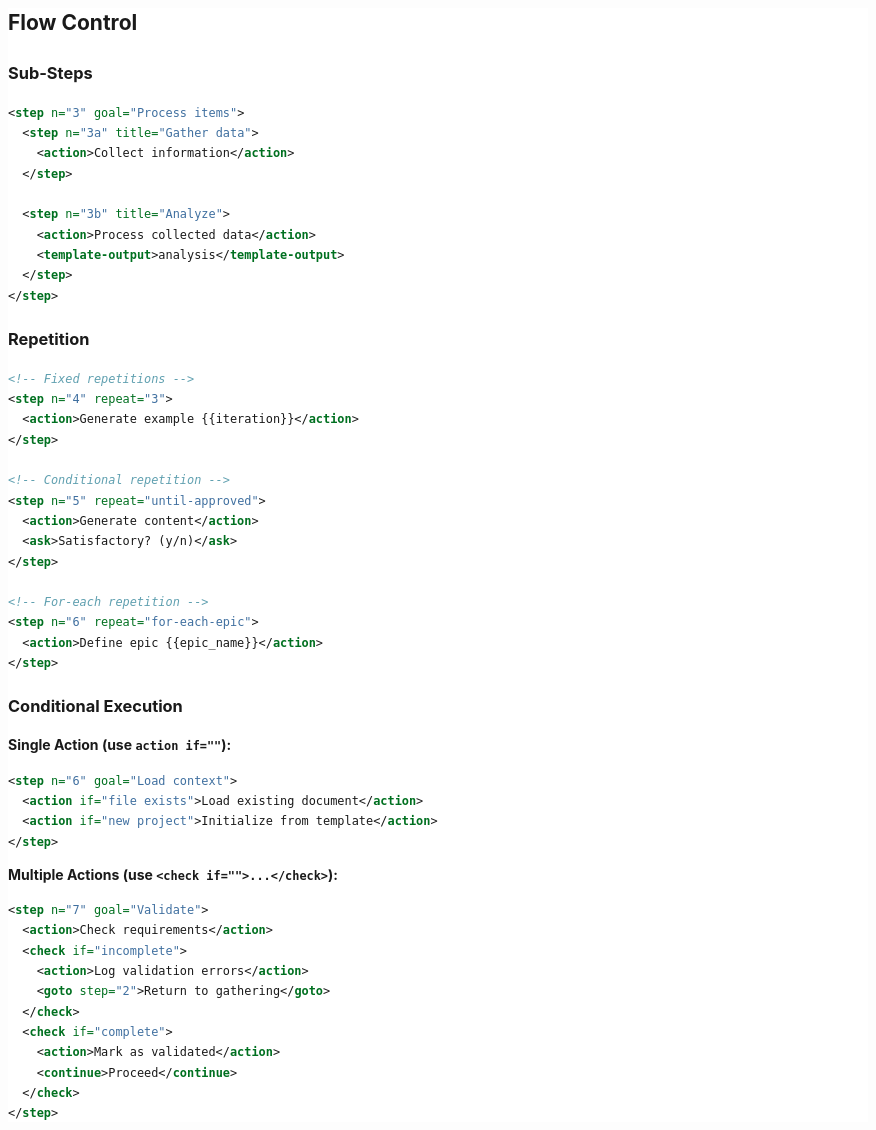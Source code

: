 ## Flow Control

### Sub-Steps

```xml
<step n="3" goal="Process items">
  <step n="3a" title="Gather data">
    <action>Collect information</action>
  </step>

  <step n="3b" title="Analyze">
    <action>Process collected data</action>
    <template-output>analysis</template-output>
  </step>
</step>
```

### Repetition

```xml
<!-- Fixed repetitions -->
<step n="4" repeat="3">
  <action>Generate example {{iteration}}</action>
</step>

<!-- Conditional repetition -->
<step n="5" repeat="until-approved">
  <action>Generate content</action>
  <ask>Satisfactory? (y/n)</ask>
</step>

<!-- For-each repetition -->
<step n="6" repeat="for-each-epic">
  <action>Define epic {{epic_name}}</action>
</step>
```

### Conditional Execution

**Single Action (use `action if=""`):**

```xml
<step n="6" goal="Load context">
  <action if="file exists">Load existing document</action>
  <action if="new project">Initialize from template</action>
</step>
```

**Multiple Actions (use `<check if="">...</check>`):**

```xml
<step n="7" goal="Validate">
  <action>Check requirements</action>
  <check if="incomplete">
    <action>Log validation errors</action>
    <goto step="2">Return to gathering</goto>
  </check>
  <check if="complete">
    <action>Mark as validated</action>
    <continue>Proceed</continue>
  </check>
</step>
```

